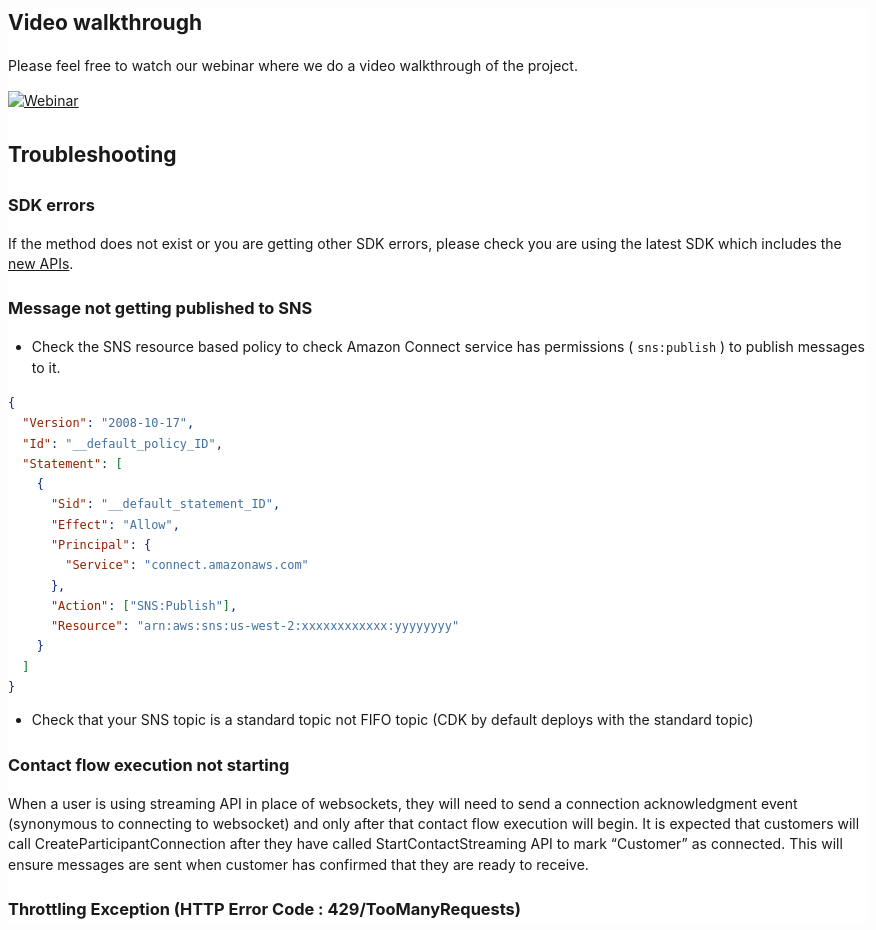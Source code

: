 ## Video walkthrough

Please feel free to watch our webinar where we do a video walkthrough of the project.

[![Webinar](https://img.youtube.com/vi/2_81YdVJbEw/0.jpg)](https://www.youtube.com/watch?v=2_81YdVJbEw)


## Troubleshooting

### SDK errors 

If the method does not exist or you are getting other SDK errors, please check you are using the latest SDK which includes the [new APIs](https://docs.aws.amazon.com/connect/latest/adminguide/chat-message-streaming.html).

### Message not getting published to SNS

- Check the SNS resource based policy to check Amazon Connect service has permissions ( `sns:publish` ) to publish messages to it.

```json
{
  "Version": "2008-10-17",
  "Id": "__default_policy_ID",
  "Statement": [
    {
      "Sid": "__default_statement_ID",
      "Effect": "Allow",
      "Principal": {
        "Service": "connect.amazonaws.com"
      },
      "Action": ["SNS:Publish"],
      "Resource": "arn:aws:sns:us-west-2:xxxxxxxxxxxx:yyyyyyyy"
    }
  ]
}
```

- Check that your SNS topic is a standard topic not FIFO topic (CDK by default deploys with the standard topic)

### Contact flow execution not starting

When a user is using streaming API in place of websockets, they will need to send a connection acknowledgment event (synonymous to connecting to websocket) and only after that contact flow execution will begin. It is expected that customers will call CreateParticipantConnection after they have called StartContactStreaming API to mark “Customer” as connected. This will ensure messages are sent when customer has confirmed that they are ready to receive.

### Throttling Exception (HTTP Error Code : 429/TooManyRequests)
